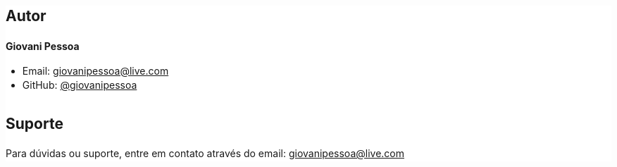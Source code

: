## Autor

**Giovani Pessoa**

-   Email: giovanipessoa@live.com
-   GitHub: [@giovanipessoa](https://github.com/giovanipessoa)

## Suporte

Para dúvidas ou suporte, entre em contato através do email: giovanipessoa@live.com
